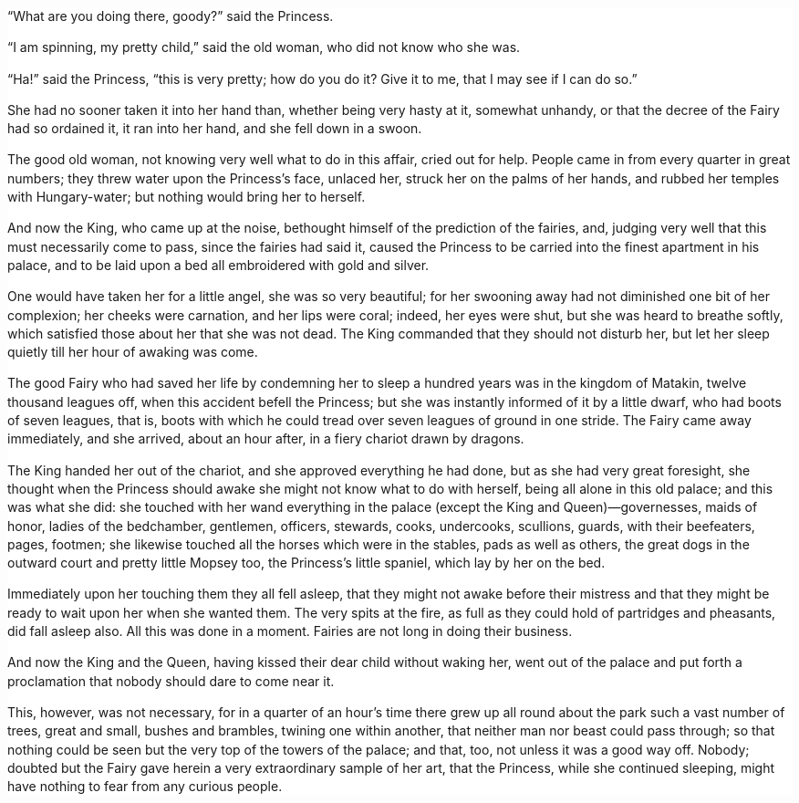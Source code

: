 “What are you doing there, goody?” said the Princess.

“I am spinning, my pretty child,” said the old woman, who did not know who she was.

“Ha!” said the Princess, “this is very pretty; how do you do it? Give it to me, that I may see if I can do so.”

She had no sooner taken it into her hand than, whether being very hasty at it, somewhat unhandy, or that the decree of the Fairy had so ordained it, it ran into her hand, and she fell down in a swoon.

The good old woman, not knowing very well what to do in this affair, cried out for help. People came in from every quarter in great numbers; they threw water upon the Princess’s face, unlaced her, struck her on the palms of her hands, and rubbed her temples with Hungary-water; but nothing would bring her to herself.

And now the King, who came up at the noise, bethought himself of the prediction of the fairies, and, judging very well that this must necessarily come to pass, since the fairies had said it, caused the Princess to be carried into the finest apartment in his palace, and to be laid upon a bed all embroidered with gold and silver.

One would have taken her for a little angel, she was so very beautiful; for her swooning away had not diminished one bit of her complexion; her cheeks were carnation, and her lips were coral; indeed, her eyes were shut, but she was heard to breathe softly, which satisfied those about her that she was not dead. The King commanded that they should not disturb her, but let her sleep quietly till her hour of awaking was come.

The good Fairy who had saved her life by condemning her to sleep a hundred years was in the kingdom of Matakin, twelve thousand leagues off, when this accident befell the Princess; but she was instantly informed of it by a little dwarf, who had boots of seven leagues, that is, boots with which he could tread over seven leagues of ground in one stride. The Fairy came away immediately, and she arrived, about an hour after, in a fiery chariot drawn by dragons.

The King handed her out of the chariot, and she approved everything he had done, but as she had very great foresight, she thought when the Princess should awake she might not know what to do with herself, being all alone in this old palace; and this was what she did: she touched with her wand everything in the palace (except the King and Queen)—governesses, maids of honor, ladies of the bedchamber, gentlemen, officers, stewards, cooks, undercooks, scullions, guards, with their beefeaters, pages, footmen; she likewise touched all the horses which were in the stables, pads as well as others, the great dogs in the outward court and pretty little Mopsey too, the Princess’s little spaniel, which lay by her on the bed.

Immediately upon her touching them they all fell asleep, that they might not awake before their mistress and that they might be ready to wait upon her when she wanted them. The very spits at the fire, as full as they could hold of partridges and pheasants, did fall asleep also. All this was done in a moment. Fairies are not long in doing their business.

And now the King and the Queen, having kissed their dear child without waking her, went out of the palace and put forth a proclamation that nobody should dare to come near it.

This, however, was not necessary, for in a quarter of an hour’s time there grew up all round about the park such a vast number of trees, great and small, bushes and brambles, twining one within another, that neither man nor beast could pass through; so that nothing could be seen but the very top of the towers of the palace; and that, too, not unless it was a good way off. Nobody; doubted but the Fairy gave herein a very extraordinary sample of her art, that the Princess, while she continued sleeping, might have nothing to fear from any curious people.
